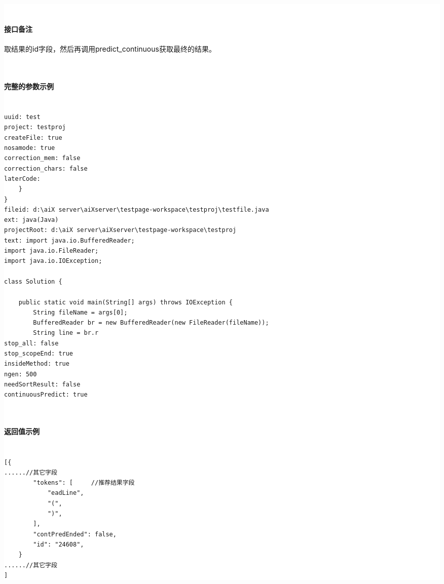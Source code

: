 <br />

#### 接口备注

取结果的id字段，然后再调用predict_continuous获取最终的结果。

<br />

#### 完整的参数示例

```

uuid: test
project: testproj
createFile: true
nosamode: true
correction_mem: false
correction_chars: false
laterCode: 
    }
}
fileid: d:\aiX server\aiXserver\testpage-workspace\testproj\testfile.java
ext: java(Java)
projectRoot: d:\aiX server\aiXserver\testpage-workspace\testproj
text: import java.io.BufferedReader;
import java.io.FileReader;
import java.io.IOException;

class Solution {

    public static void main(String[] args) throws IOException {
        String fileName = args[0];
        BufferedReader br = new BufferedReader(new FileReader(fileName));
        String line = br.r
stop_all: false
stop_scopeEnd: true
insideMethod: true
ngen: 500
needSortResult: false
continuousPredict: true

```

<br />

#### 返回值示例

```

[{
......//其它字段
		"tokens": [     //推荐结果字段
			"eadLine",
			"(",
			")",
		],
		"contPredEnded": false,
		"id": "24608",
	}
......//其它字段
]

```
